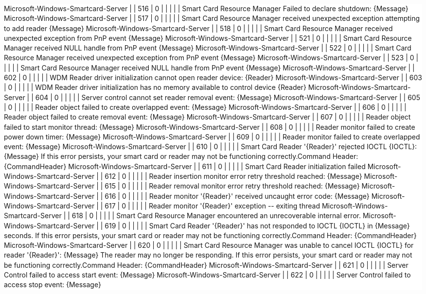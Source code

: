 Microsoft-Windows-Smartcard-Server  |         |  516       |  0        |           |        |          |           |  Smart Card Resource Manager Failed to declare shutdown:  {Message}
Microsoft-Windows-Smartcard-Server  |         |  517       |  0        |           |        |          |           |  Smart Card Resource Manager received unexpected exception attempting to add reader {Message}
Microsoft-Windows-Smartcard-Server  |         |  518       |  0        |           |        |          |           |  Smart Card Resource Manager received unexpected exception from PnP event {Message}
Microsoft-Windows-Smartcard-Server  |         |  521       |  0        |           |        |          |           |  Smart Card Resource Manager received NULL handle from PnP event {Message}
Microsoft-Windows-Smartcard-Server  |         |  522       |  0        |           |        |          |           |  Smart Card Resource Manager received unexpected exception from PnP event {Message}
Microsoft-Windows-Smartcard-Server  |         |  523       |  0        |           |        |          |           |  Smart Card Resource Manager received NULL handle from PnP event {Message}
Microsoft-Windows-Smartcard-Server  |         |  602       |  0        |           |        |          |           |  WDM Reader driver initialization cannot open reader device:  {Reader}
Microsoft-Windows-Smartcard-Server  |         |  603       |  0        |           |        |          |           |  WDM Reader driver initialization has no memory available to control device {Reader}
Microsoft-Windows-Smartcard-Server  |         |  604       |  0        |           |        |          |           |  Server control cannot set reader removal event:  {Message}
Microsoft-Windows-Smartcard-Server  |         |  605       |  0        |           |        |          |           |  Reader object failed to create overlapped event:  {Message}
Microsoft-Windows-Smartcard-Server  |         |  606       |  0        |           |        |          |           |  Reader object failed to create removal event:  {Message}
Microsoft-Windows-Smartcard-Server  |         |  607       |  0        |           |        |          |           |  Reader object failed to start monitor thread:  {Message}
Microsoft-Windows-Smartcard-Server  |         |  608       |  0        |           |        |          |           |  Reader monitor failed to create power down timer: {Message}
Microsoft-Windows-Smartcard-Server  |         |  609       |  0        |           |        |          |           |  Reader monitor failed to create overlapped event:  {Message}
Microsoft-Windows-Smartcard-Server  |         |  610       |  0        |           |        |          |           |  Smart Card Reader '{Reader}' rejected IOCTL {IOCTL}: {Message}  If this error persists, your smart card or reader may not be functioning correctly.Command Header: {CommandHeader}
Microsoft-Windows-Smartcard-Server  |         |  611       |  0        |           |        |          |           |  Smart Card Reader initialization failed
Microsoft-Windows-Smartcard-Server  |         |  612       |  0        |           |        |          |           |  Reader insertion monitor error retry threshold reached:  {Message}
Microsoft-Windows-Smartcard-Server  |         |  615       |  0        |           |        |          |           |  Reader removal monitor error retry threshold reached:  {Message}
Microsoft-Windows-Smartcard-Server  |         |  616       |  0        |           |        |          |           |  Reader monitor '{Reader}' received uncaught error code:  {Message}
Microsoft-Windows-Smartcard-Server  |         |  617       |  0        |           |        |          |           |  Reader monitor '{Reader}' exception -- exiting thread
Microsoft-Windows-Smartcard-Server  |         |  618       |  0        |           |        |          |           |  Smart Card Resource Manager encountered an unrecoverable internal error.
Microsoft-Windows-Smartcard-Server  |         |  619       |  0        |           |        |          |           |  Smart Card Reader '{Reader}' has not responded to IOCTL {IOCTL} in {Message} seconds.  If this error persists, your smart card or reader may not be functioning correctly.Command Header: {CommandHeader}
Microsoft-Windows-Smartcard-Server  |         |  620       |  0        |           |        |          |           |  Smart Card Resource Manager was unable to cancel IOCTL {IOCTL} for reader '{Reader}': {Message}  The reader may no longer be responding.  If this error persists, your smart card or reader may not be functioning correctly.Command Header: {CommandHeader}
Microsoft-Windows-Smartcard-Server  |         |  621       |  0        |           |        |          |           |  Server Control failed to access start event: {Message}
Microsoft-Windows-Smartcard-Server  |         |  622       |  0        |           |        |          |           |  Server Control failed to access stop event: {Message}